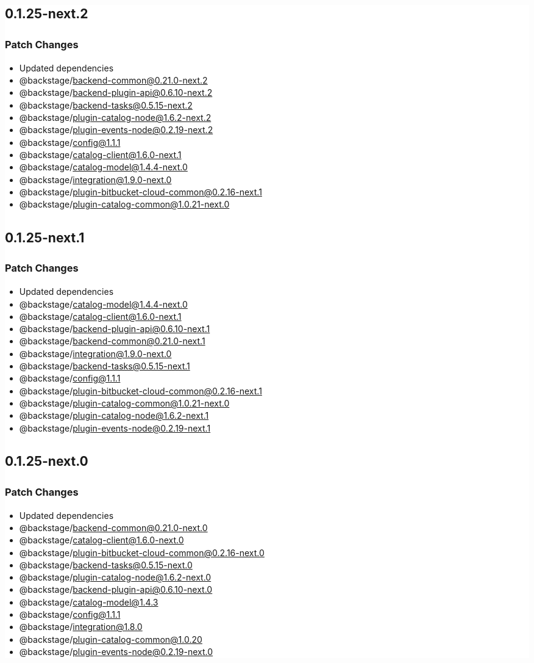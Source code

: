 ## 0.1.25-next.2

### Patch Changes

- Updated dependencies
 - @backstage/backend-common@0.21.0-next.2
 - @backstage/backend-plugin-api@0.6.10-next.2
 - @backstage/backend-tasks@0.5.15-next.2
 - @backstage/plugin-catalog-node@1.6.2-next.2
 - @backstage/plugin-events-node@0.2.19-next.2
 - @backstage/config@1.1.1
 - @backstage/catalog-client@1.6.0-next.1
 - @backstage/catalog-model@1.4.4-next.0
 - @backstage/integration@1.9.0-next.0
 - @backstage/plugin-bitbucket-cloud-common@0.2.16-next.1
 - @backstage/plugin-catalog-common@1.0.21-next.0

## 0.1.25-next.1

### Patch Changes

- Updated dependencies
 - @backstage/catalog-model@1.4.4-next.0
 - @backstage/catalog-client@1.6.0-next.1
 - @backstage/backend-plugin-api@0.6.10-next.1
 - @backstage/backend-common@0.21.0-next.1
 - @backstage/integration@1.9.0-next.0
 - @backstage/backend-tasks@0.5.15-next.1
 - @backstage/config@1.1.1
 - @backstage/plugin-bitbucket-cloud-common@0.2.16-next.1
 - @backstage/plugin-catalog-common@1.0.21-next.0
 - @backstage/plugin-catalog-node@1.6.2-next.1
 - @backstage/plugin-events-node@0.2.19-next.1

## 0.1.25-next.0

### Patch Changes

- Updated dependencies
 - @backstage/backend-common@0.21.0-next.0
 - @backstage/catalog-client@1.6.0-next.0
 - @backstage/plugin-bitbucket-cloud-common@0.2.16-next.0
 - @backstage/backend-tasks@0.5.15-next.0
 - @backstage/plugin-catalog-node@1.6.2-next.0
 - @backstage/backend-plugin-api@0.6.10-next.0
 - @backstage/catalog-model@1.4.3
 - @backstage/config@1.1.1
 - @backstage/integration@1.8.0
 - @backstage/plugin-catalog-common@1.0.20
 - @backstage/plugin-events-node@0.2.19-next.0

